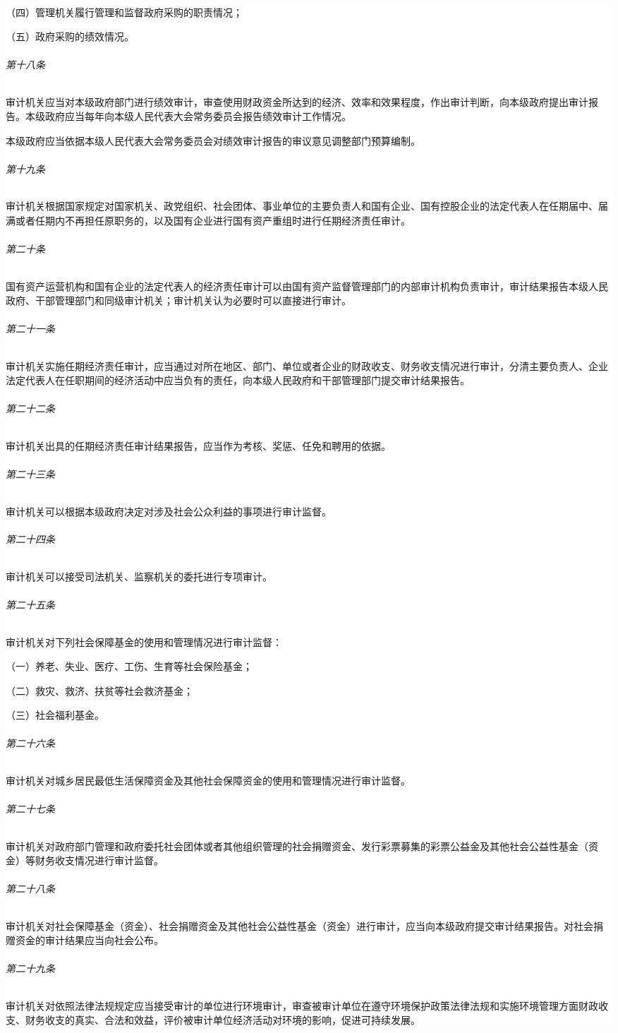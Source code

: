 （四）管理机关履行管理和监督政府采购的职责情况；

（五）政府采购的绩效情况。

###### 第十八条

审计机关应当对本级政府部门进行绩效审计，审查使用财政资金所达到的经济、效率和效果程度，作出审计判断，向本级政府提出审计报告。本级政府应当每年向本级人民代表大会常务委员会报告绩效审计工作情况。

本级政府应当依据本级人民代表大会常务委员会对绩效审计报告的审议意见调整部门预算编制。

###### 第十九条

审计机关根据国家规定对国家机关、政党组织、社会团体、事业单位的主要负责人和国有企业、国有控股企业的法定代表人在任期届中、届满或者任期内不再担任原职务的，以及国有企业进行国有资产重组时进行任期经济责任审计。

###### 第二十条

国有资产运营机构和国有企业的法定代表人的经济责任审计可以由国有资产监督管理部门的内部审计机构负责审计，审计结果报告本级人民政府、干部管理部门和同级审计机关；审计机关认为必要时可以直接进行审计。

###### 第二十一条

审计机关实施任期经济责任审计，应当通过对所在地区、部门、单位或者企业的财政收支、财务收支情况进行审计，分清主要负责人、企业法定代表人在任职期间的经济活动中应当负有的责任，向本级人民政府和干部管理部门提交审计结果报告。

###### 第二十二条

审计机关出具的任期经济责任审计结果报告，应当作为考核、奖惩、任免和聘用的依据。

###### 第二十三条

审计机关可以根据本级政府决定对涉及社会公众利益的事项进行审计监督。

###### 第二十四条

审计机关可以接受司法机关、监察机关的委托进行专项审计。

###### 第二十五条

审计机关对下列社会保障基金的使用和管理情况进行审计监督：

（一）养老、失业、医疗、工伤、生育等社会保险基金；

（二）救灾、救济、扶贫等社会救济基金；

（三）社会福利基金。

###### 第二十六条

审计机关对城乡居民最低生活保障资金及其他社会保障资金的使用和管理情况进行审计监督。

###### 第二十七条

审计机关对政府部门管理和政府委托社会团体或者其他组织管理的社会捐赠资金、发行彩票募集的彩票公益金及其他社会公益性基金（资金）等财务收支情况进行审计监督。

###### 第二十八条

审计机关对社会保障基金（资金）、社会捐赠资金及其他社会公益性基金（资金）进行审计，应当向本级政府提交审计结果报告。对社会捐赠资金的审计结果应当向社会公布。

###### 第二十九条

审计机关对依照法律法规规定应当接受审计的单位进行环境审计，审查被审计单位在遵守环境保护政策法律法规和实施环境管理方面财政收支、财务收支的真实、合法和效益，评价被审计单位经济活动对环境的影响，促进可持续发展。
